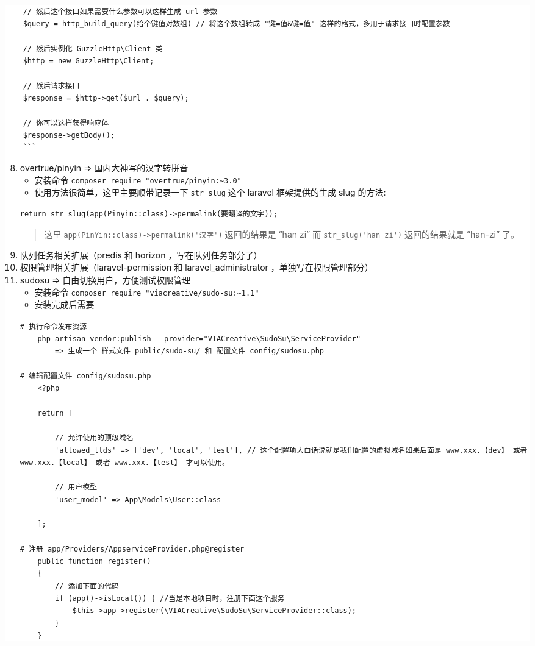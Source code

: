         // 然后这个接口如果需要什么参数可以这样生成 url 参数
        $query = http_build_query(给个键值对数组) // 将这个数组转成 "键=值&键=值" 这样的格式，多用于请求接口时配置参数
        
        // 然后实例化 GuzzleHttp\Client 类
        $http = new GuzzleHttp\Client;

        // 然后请求接口
        $response = $http->get($url . $query);

        // 你可以这样获得响应体
        $response->getBody();
        ```
8. overtrue/pinyin => 国内大神写的汉字转拼音
    * 安装命令 `composer require "overtrue/pinyin:~3.0"`
    * 使用方法很简单，这里主要顺带记录一下 `str_slug` 这个 laravel 框架提供的生成 slug 的方法:
    ```
    return str_slug(app(Pinyin::class)->permalink(要翻译的文字));
    ```
    > 这里 `app(PinYin::class)->permalink('汉字')` 返回的结果是 “han zi”
    > 而 `str_slug('han zi')` 返回的结果就是 “han-zi” 了。
9. 队列任务相关扩展（predis 和 horizon ，写在队列任务部分了）
10. 权限管理相关扩展（laravel-permission 和 laravel_administrator ，单独写在权限管理部分）
11. sudosu => 自由切换用户，方便测试权限管理
    * 安装命令 `composer require "viacreative/sudo-su:~1.1"`
    * 安装完成后需要
    ```
    # 执行命令发布资源 
        php artisan vendor:publish --provider="VIACreative\SudoSu\ServiceProvider"
            => 生成一个 样式文件 public/sudo-su/ 和 配置文件 config/sudosu.php
    
    # 编辑配置文件 config/sudosu.php
        <?php

        return [

            // 允许使用的顶级域名
            'allowed_tlds' => ['dev', 'local', 'test'], // 这个配置项大白话说就是我们配置的虚拟域名如果后面是 www.xxx.【dev】 或者 www.xxx.【local】 或者 www.xxx.【test】 才可以使用。

            // 用户模型
            'user_model' => App\Models\User::class

        ];
    
    # 注册 app/Providers/AppserviceProvider.php@register
        public function register()
        {
            // 添加下面的代码
            if (app()->isLocal()) { //当是本地项目时，注册下面这个服务
                $this->app->register(\VIACreative\SudoSu\ServiceProvider::class);
            }
        }
